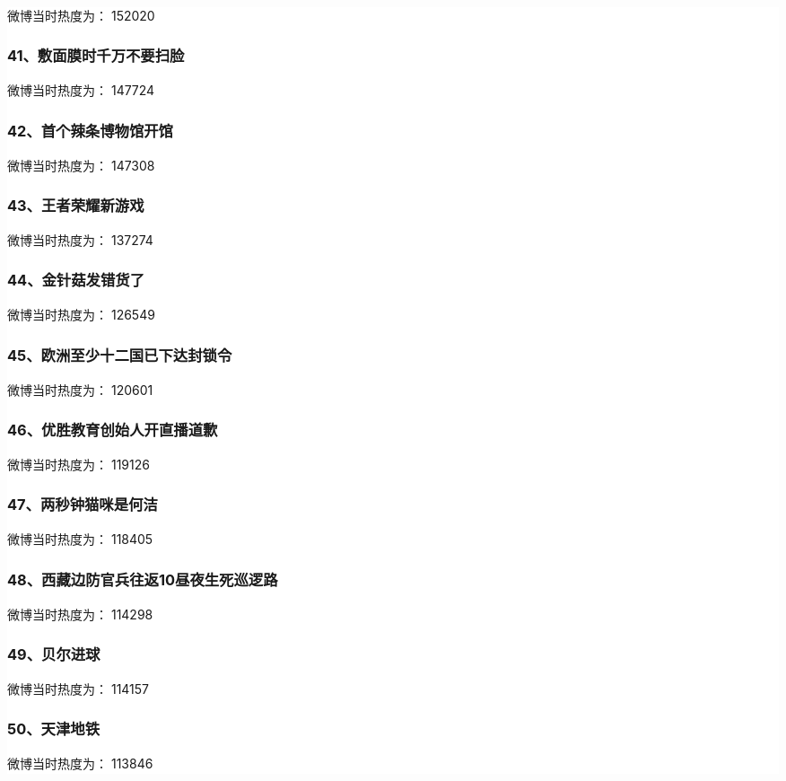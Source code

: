微博当时热度为： 152020

### 41、敷面膜时千万不要扫脸

微博当时热度为： 147724

### 42、首个辣条博物馆开馆

微博当时热度为： 147308

### 43、王者荣耀新游戏

微博当时热度为： 137274

### 44、金针菇发错货了

微博当时热度为： 126549

### 45、欧洲至少十二国已下达封锁令

微博当时热度为： 120601

### 46、优胜教育创始人开直播道歉

微博当时热度为： 119126

### 47、两秒钟猫咪是何洁

微博当时热度为： 118405

### 48、西藏边防官兵往返10昼夜生死巡逻路

微博当时热度为： 114298

### 49、贝尔进球

微博当时热度为： 114157

### 50、天津地铁

微博当时热度为： 113846

